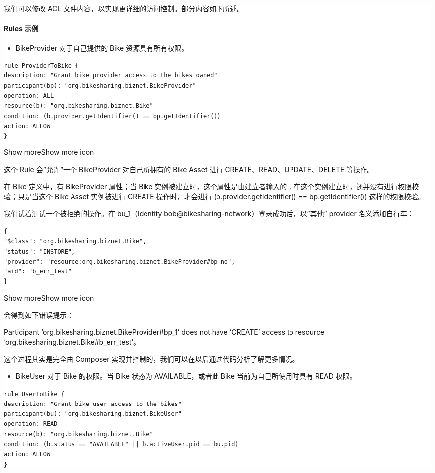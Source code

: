 我们可以修改 ACL 文件内容，以实现更详细的访问控制。部分内容如下所述。

#### Rules 示例

- BikeProvider 对于自己提供的 Bike 资源具有所有权限。

```
rule ProviderToBike {
description: "Grant bike provider access to the bikes owned"
participant(bp): "org.bikesharing.biznet.BikeProvider"
operation: ALL
resource(b): "org.bikesharing.biznet.Bike"
condition: (b.provider.getIdentifier() == bp.getIdentifier())
action: ALLOW
}

```

Show moreShow more icon

这个 Rule 会”允许”一个 BikeProvider 对自己所拥有的 Bike Asset 进行 CREATE、READ、UPDATE、DELETE 等操作。

在 Bike 定义中，有 BikeProvider 属性；当 Bike 实例被建立时，这个属性是由建立者输入的；在这个实例建立时，还并没有进行权限校验；只是当这个 Bike Asset 实例被进行 CREATE 操作时，才会进行 (b.provider.getIdentifier() == bp.getIdentifier()) 这样的权限校验。

我们试着测试一个被拒绝的操作。在 bu\_1（Identity bob@bikesharing-network）登录成功后，以”其他” provider 名义添加自行车：

```
{
"$class": "org.bikesharing.biznet.Bike",
"status": "INSTORE",
"provider": "resource:org.bikesharing.biznet.BikeProvider#bp_no",
"aid": "b_err_test"
}

```

Show moreShow more icon

会得到如下错误提示：

Participant ‘org.bikesharing.biznet.BikeProvider#bp\_1’ does not have ‘CREATE’ access to resource ‘org.bikesharing.biznet.Bike#b\_err\_test’。

这个过程其实是完全由 Composer 实现并控制的，我们可以在以后通过代码分析了解更多情况。

- BikeUser 对于 Bike 的权限。当 Bike 状态为 AVAILABLE，或者此 Bike 当前为自己所使用时具有 READ 权限。

```
rule UserToBike {
description: "Grant bike user access to the bikes"
participant(bu): "org.bikesharing.biznet.BikeUser"
operation: READ
resource(b): "org.bikesharing.biznet.Bike"
condition: (b.status == "AVAILABLE" || b.activeUser.pid == bu.pid)
action: ALLOW
}

```
